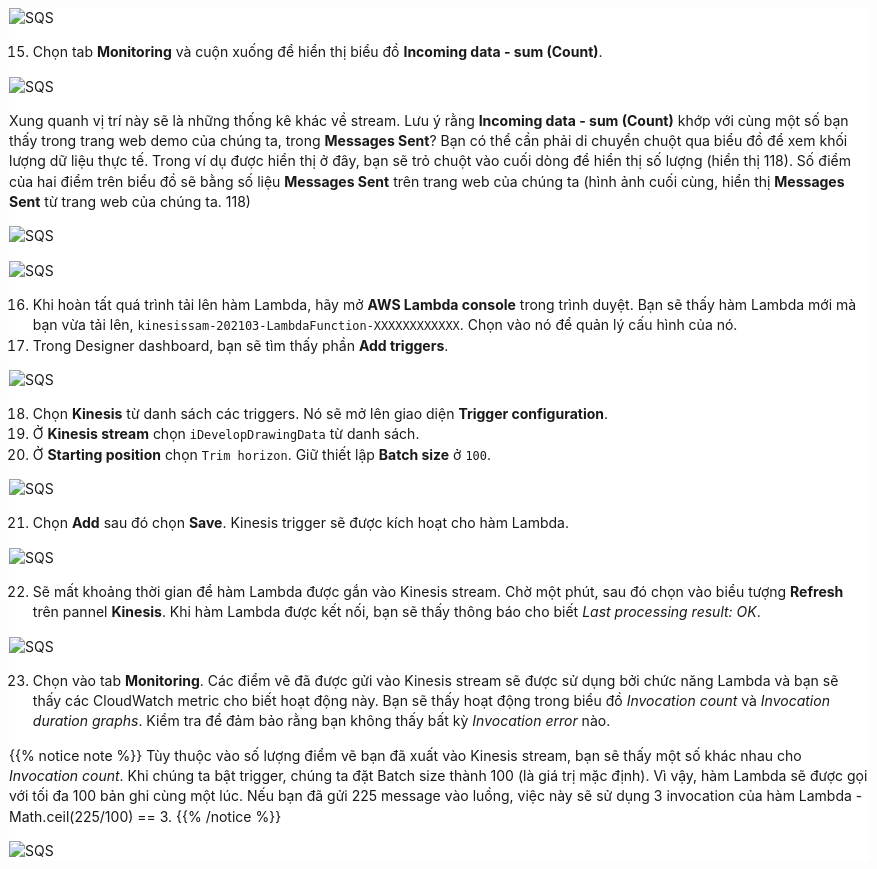 ![SQS](/images/2/21.png?width=90pc)

15. Chọn tab **Monitoring** và cuộn xuống để hiển thị biểu đồ **Incoming data - sum (Count)**.

![SQS](/images/2/22.png?width=90pc)

Xung quanh vị trí này sẽ là những thống kê khác về stream. Lưu ý rằng **Incoming data - sum (Count)** khớp với cùng một số bạn thấy trong trang web demo của chúng ta, trong **Messages Sent**? Bạn có thể cần phải di chuyển chuột qua biểu đồ để xem khối lượng dữ liệu thực tế. Trong ví dụ được hiển thị ở đây, bạn sẽ trỏ chuột vào cuối dòng để hiển thị số lượng (hiển thị 118). Số điểm của hai điểm trên biểu đồ sẽ bằng số liệu **Messages Sent** trên trang web của chúng ta (hình ảnh cuối cùng, hiển thị **Messages Sent** từ trang web của chúng ta. 118)

![SQS](/images/2/23.png?width=90pc)

![SQS](/images/2/25.png?width=90pc)

16. Khi hoàn tất quá trình tải lên hàm Lambda, hãy mở **AWS Lambda console** trong trình duyệt. Bạn sẽ thấy hàm Lambda mới mà bạn vừa tải lên, ```kinesissam-202103-LambdaFunction-XXXXXXXXXXXX```. Chọn vào nó để quản lý cấu hình của nó.
17. Trong Designer dashboard, bạn sẽ tìm thấy phần **Add triggers**.

![SQS](/images/2/26.png?width=90pc)

18. Chọn **Kinesis** từ danh sách các triggers. Nó sẽ mở lên giao diện **Trigger configuration**.
19. Ở **Kinesis stream** chọn ```iDevelopDrawingData``` từ danh sách.
20. Ở **Starting position** chọn ```Trim horizon```. Giữ thiết lập **Batch size** ở ```100```.

![SQS](/images/2/27.png?width=90pc)

21. Chọn **Add** sau đó chọn **Save**. Kinesis trigger sẽ được kích hoạt cho hàm Lambda.

![SQS](/images/2/28.png?width=90pc)

22. Sẽ mất khoảng thời gian để hàm Lambda được gắn vào Kinesis stream. Chờ một phút, sau đó chọn vào biểu tượng **Refresh** trên pannel **Kinesis**. Khi hàm Lambda được kết nối, bạn sẽ thấy thông báo cho biết *Last processing result: OK*. 

![SQS](/images/2/29.png?width=90pc)

23. Chọn vào tab **Monitoring**. Các điểm vẽ đã được gửi vào Kinesis stream sẽ được sử dụng bởi chức năng Lambda và bạn sẽ thấy các CloudWatch metric cho biết hoạt động này. Bạn sẽ thấy hoạt động trong biểu đồ *Invocation count* và *Invocation duration graphs*. Kiểm tra để đảm bảo rằng bạn không thấy bất kỳ *Invocation error* nào. 

{{% notice note %}}
Tùy thuộc vào số lượng điểm vẽ bạn đã xuất vào Kinesis stream, bạn sẽ thấy một số khác nhau cho *Invocation count*. Khi chúng ta bật trigger, chúng ta đặt Batch size thành 100 (là giá trị mặc định). Vì vậy, hàm Lambda sẽ được gọi với tối đa 100 bản ghi cùng một lúc. Nếu bạn đã gửi 225 message vào luồng, việc này sẽ sử dụng 3 invocation của hàm Lambda - Math.ceil(225/100) == 3.
{{% /notice %}}

![SQS](/images/2/30.png?width=90pc)

